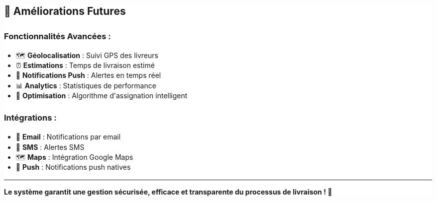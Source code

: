 ## 🔮 Améliorations Futures

### **Fonctionnalités Avancées :**
- 🗺️ **Géolocalisation** : Suivi GPS des livreurs
- ⏰ **Estimations** : Temps de livraison estimé
- 📱 **Notifications Push** : Alertes en temps réel
- 📊 **Analytics** : Statistiques de performance
- 🎯 **Optimisation** : Algorithme d'assignation intelligent

### **Intégrations :**
- 📧 **Email** : Notifications par email
- 💬 **SMS** : Alertes SMS
- 🗺️ **Maps** : Intégration Google Maps
- 📱 **Push** : Notifications push natives

---

**Le système garantit une gestion sécurisée, efficace et transparente du processus de livraison ! 🚀**
